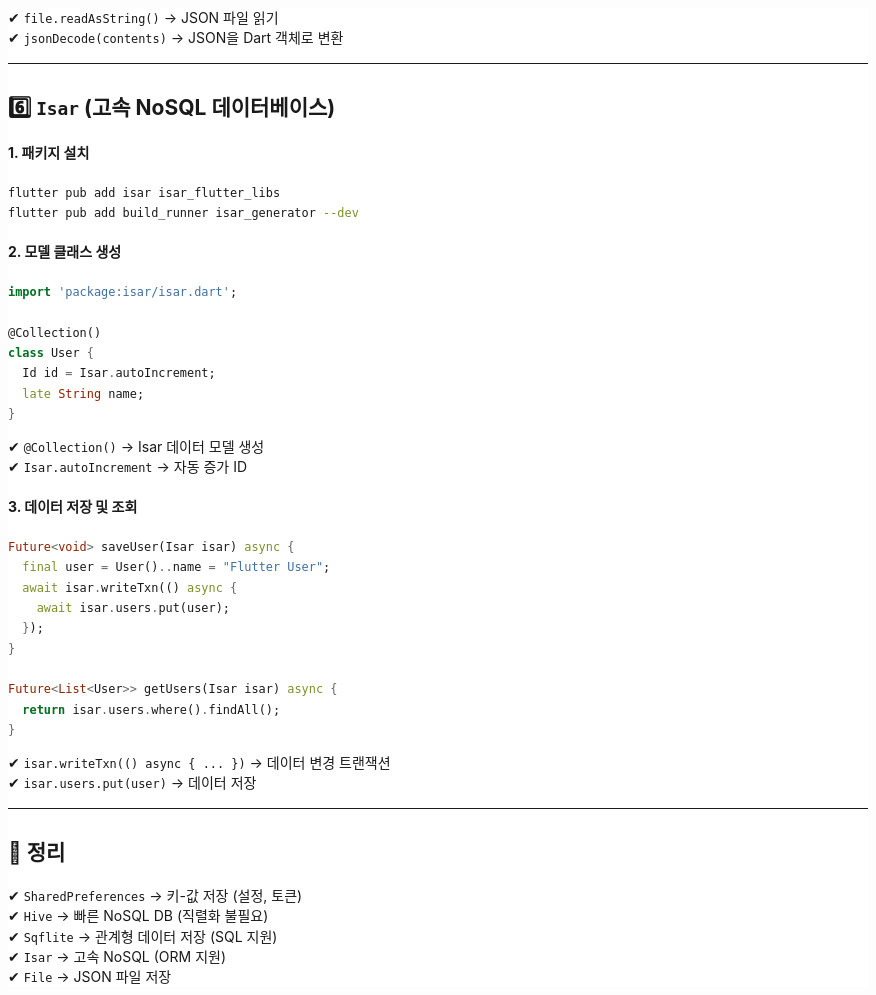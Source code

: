 ✔ `file.readAsString()` → JSON 파일 읽기  
✔ `jsonDecode(contents)` → JSON을 Dart 객체로 변환  

---

## 6️⃣ `Isar` (고속 NoSQL 데이터베이스)

#### 1. 패키지 설치

```sh
flutter pub add isar isar_flutter_libs
flutter pub add build_runner isar_generator --dev
```

#### 2. 모델 클래스 생성

```dart
import 'package:isar/isar.dart';

@Collection()
class User {
  Id id = Isar.autoIncrement;
  late String name;
}
```

✔ `@Collection()` → Isar 데이터 모델 생성  
✔ `Isar.autoIncrement` → 자동 증가 ID  

#### 3. 데이터 저장 및 조회

```dart
Future<void> saveUser(Isar isar) async {
  final user = User()..name = "Flutter User";
  await isar.writeTxn(() async {
    await isar.users.put(user);
  });
}

Future<List<User>> getUsers(Isar isar) async {
  return isar.users.where().findAll();
}
```

✔ `isar.writeTxn(() async { ... })` → 데이터 변경 트랜잭션  
✔ `isar.users.put(user)` → 데이터 저장  

---

## 🎯 정리

✔ `SharedPreferences` → 키-값 저장 (설정, 토큰)  
✔ `Hive` → 빠른 NoSQL DB (직렬화 불필요)  
✔ `Sqflite` → 관계형 데이터 저장 (SQL 지원)  
✔ `Isar` → 고속 NoSQL (ORM 지원)  
✔ `File` → JSON 파일 저장  
